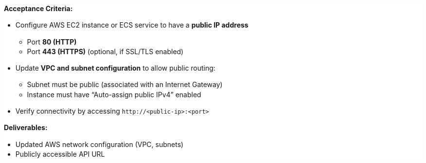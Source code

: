 **Acceptance Criteria:**

* Configure AWS EC2 instance or ECS service to have a **public IP address**

  * Port **80 (HTTP)**
  * Port **443 (HTTPS)** (optional, if SSL/TLS enabled)
* Update **VPC and subnet configuration** to allow public routing:

  * Subnet must be public (associated with an Internet Gateway)
  * Instance must have “Auto-assign public IPv4” enabled
* Verify connectivity by accessing `http://<public-ip>:<port>`

**Deliverables:**

* Updated AWS network configuration (VPC, subnets)
* Publicly accessible API URL

